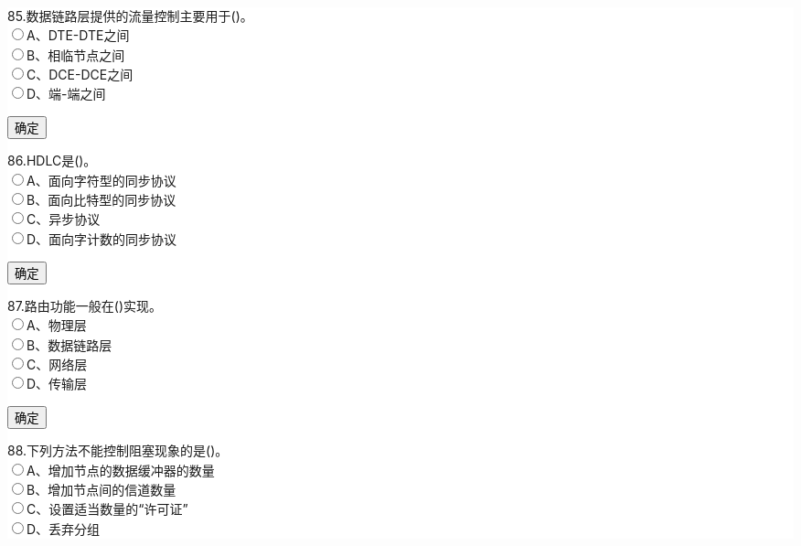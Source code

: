<form id="2-85">
85.数据链路层提供的流量控制主要用于()。
<br />
<input type="radio" id="2-85-A" name="xxx" />A、DTE-DTE之间
<br />
<input type="radio" id="2-85-B" name="xxx" />B、相临节点之间
<br />
<input type="radio" id="2-85-C" name="xxx" />C、DCE-DCE之间
<br />
<input type="radio" id="2-85-D" name="xxx" />D、端-端之间
<br />
</form>

<button onClick="javascript:if(document.getElementById('2-85-B').checked){document.getElementById('2-85').style.color='#3eaf7c'}else{document.getElementById('2-85').style.color='#F4606C'}">确定</button>

<form id="2-86">
86.HDLC是()。
<br />
<input type="radio" id="2-86-A" name="xxx" />A、面向字符型的同步协议
<br />
<input type="radio" id="2-86-B" name="xxx" />B、面向比特型的同步协议
<br />
<input type="radio" id="2-86-C" name="xxx" />C、异步协议
<br />
<input type="radio" id="2-86-D" name="xxx" />D、面向字计数的同步协议
<br />
</form>

<button onClick="javascript:if(document.getElementById('2-86-B').checked){document.getElementById('2-86').style.color='#3eaf7c'}else{document.getElementById('2-86').style.color='#F4606C'}">确定</button>

<form id="2-87">
87.路由功能一般在()实现。
<br />
<input type="radio" id="2-87-A" name="xxx" />A、物理层
<br />
<input type="radio" id="2-87-B" name="xxx" />B、数据链路层
<br />
<input type="radio" id="2-87-C" name="xxx" />C、网络层
<br />
<input type="radio" id="2-87-D" name="xxx" />D、传输层
<br />
</form>

<button onClick="javascript:if(document.getElementById('2-87-C').checked){document.getElementById('2-87').style.color='#3eaf7c'}else{document.getElementById('2-87').style.color='#F4606C'}">确定</button>

<form id="2-88">
88.下列方法不能控制阻塞现象的是()。
<br />
<input type="radio" id="2-88-A" name="xxx" />A、增加节点的数据缓冲器的数量
<br />
<input type="radio" id="2-88-B" name="xxx" />B、增加节点间的信道数量
<br />
<input type="radio" id="2-88-C" name="xxx" />C、设置适当数量的“许可证”
<br />
<input type="radio" id="2-88-D" name="xxx" />D、丢弃分组
<br />
</form>

